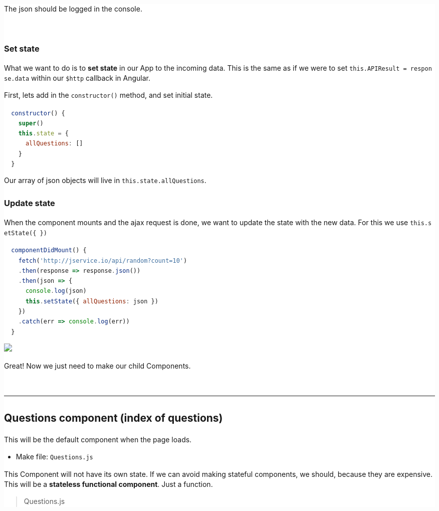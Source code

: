 The json should be logged in the console.

<br>

### Set state

What we want to do is to **set state** in our App to the incoming data. This is the same as if we were to set `this.APIResult = response.data` within our `$http` callback in Angular.

First, lets add in the `constructor()` method, and set initial state.

```javascript
  constructor() {
    super()
    this.state = {
      allQuestions: []
    }
  }
```

Our array of json objects will live in `this.state.allQuestions`.

### Update state

When the component mounts and the ajax request is done, we want to update the state with the new data. For this we use `this.setState({ })`

```javascript
  componentDidMount() {
    fetch('http://jservice.io/api/random?count=10')
    .then(response => response.json())
    .then(json => {
      console.log(json)
      this.setState({ allQuestions: json })
    })
    .catch(err => console.log(err))
  }
```

![](https://i.imgur.com/7py8spt.png)

Great! Now we just need to make our child Components.

<br>
<hr>

## Questions component (index of questions)

This will be the default component when the page loads.

* Make file: `Questions.js`

This Component will not have its own state. If we can avoid making stateful components, we should, because they are expensive. This will be a **stateless functional component**. Just a function.

> Questions.js
